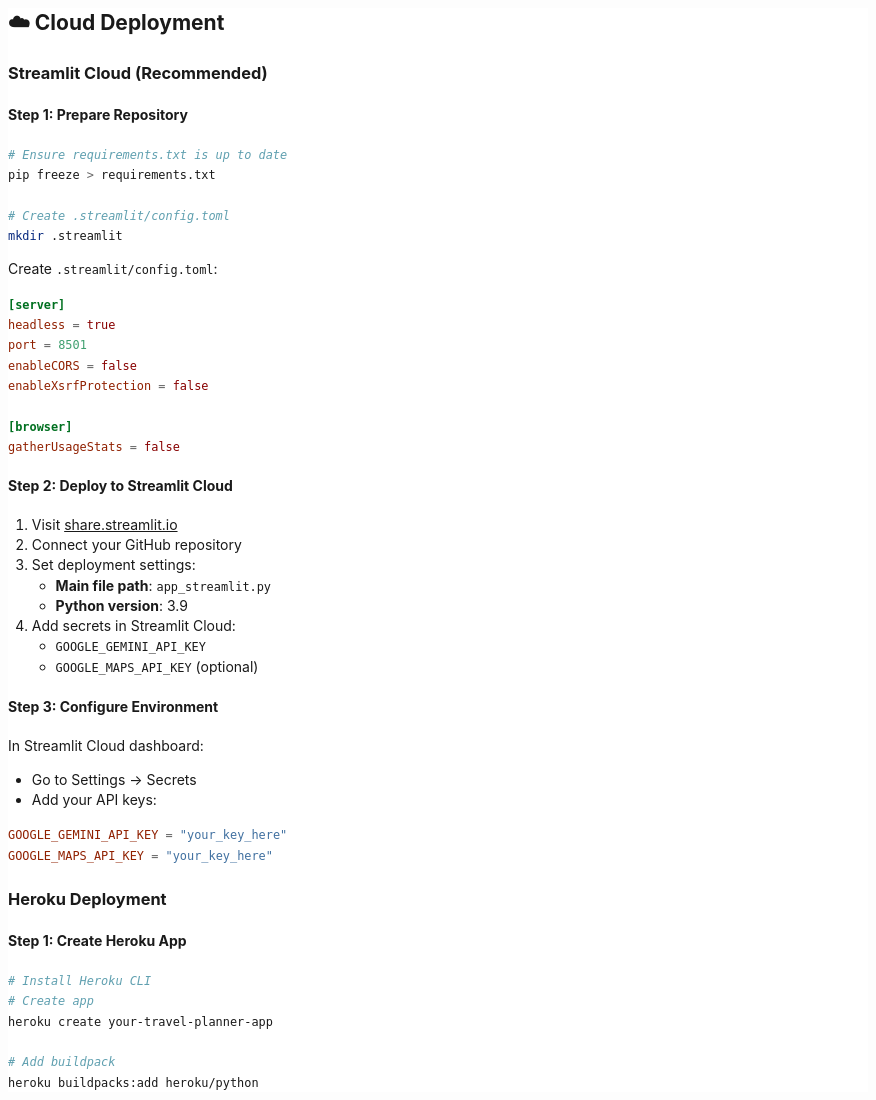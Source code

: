 ## ☁️ Cloud Deployment

### Streamlit Cloud (Recommended)

#### Step 1: Prepare Repository
```bash
# Ensure requirements.txt is up to date
pip freeze > requirements.txt

# Create .streamlit/config.toml
mkdir .streamlit
```

Create `.streamlit/config.toml`:
```toml
[server]
headless = true
port = 8501
enableCORS = false
enableXsrfProtection = false

[browser]
gatherUsageStats = false
```

#### Step 2: Deploy to Streamlit Cloud
1. Visit [share.streamlit.io](https://share.streamlit.io)
2. Connect your GitHub repository
3. Set deployment settings:
   - **Main file path**: `app_streamlit.py`
   - **Python version**: 3.9
4. Add secrets in Streamlit Cloud:
   - `GOOGLE_GEMINI_API_KEY`
   - `GOOGLE_MAPS_API_KEY` (optional)

#### Step 3: Configure Environment
In Streamlit Cloud dashboard:
- Go to Settings → Secrets
- Add your API keys:
```toml
GOOGLE_GEMINI_API_KEY = "your_key_here"
GOOGLE_MAPS_API_KEY = "your_key_here"
```

### Heroku Deployment

#### Step 1: Create Heroku App
```bash
# Install Heroku CLI
# Create app
heroku create your-travel-planner-app

# Add buildpack
heroku buildpacks:add heroku/python
```
